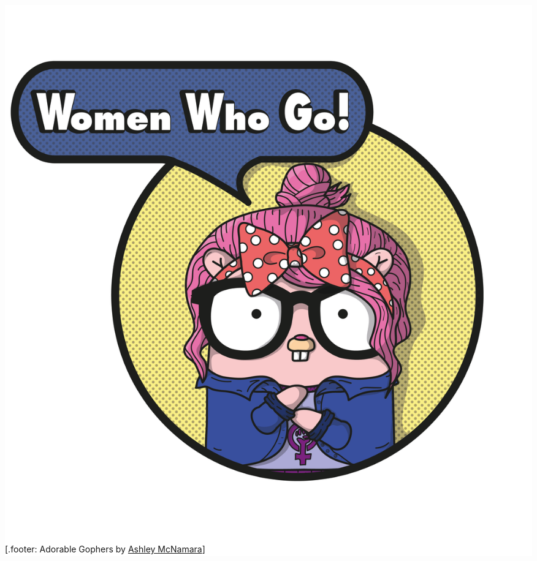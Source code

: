 ![inline](SlideFinal_WWG.png)

[.footer: Adorable Gophers by [Ashley McNamara](https://github.com/ashleymcnamara/gophers)]
